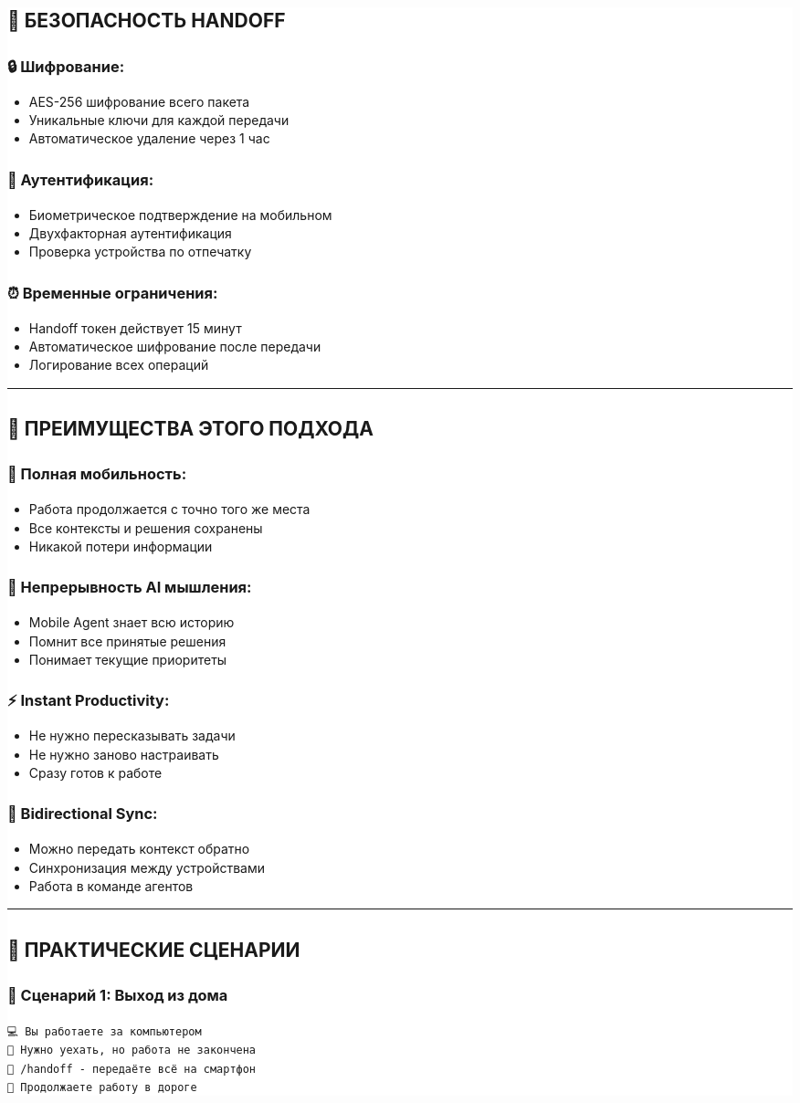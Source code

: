 
## 🔐 **БЕЗОПАСНОСТЬ HANDOFF**

### **🔒 Шифрование:**
- AES-256 шифрование всего пакета
- Уникальные ключи для каждой передачи
- Автоматическое удаление через 1 час

### **🔑 Аутентификация:**
- Биометрическое подтверждение на мобильном
- Двухфакторная аутентификация
- Проверка устройства по отпечатку

### **⏰ Временные ограничения:**
- Handoff токен действует 15 минут
- Автоматическое шифрование после передачи
- Логирование всех операций

---

## 💫 **ПРЕИМУЩЕСТВА ЭТОГО ПОДХОДА**

### **🚀 Полная мобильность:**
- Работа продолжается с точно того же места
- Все контексты и решения сохранены
- Никакой потери информации

### **🧠 Непрерывность AI мышления:**
- Mobile Agent знает всю историю
- Помнит все принятые решения
- Понимает текущие приоритеты

### **⚡ Instant Productivity:**
- Не нужно пересказывать задачи
- Не нужно заново настраивать
- Сразу готов к работе

### **🔄 Bidirectional Sync:**
- Можно передать контекст обратно
- Синхронизация между устройствами
- Работа в команде агентов

---

## 🎯 **ПРАКТИЧЕСКИЕ СЦЕНАРИИ**

### **📍 Сценарий 1: Выход из дома**
```
💻 Вы работаете за компьютером
🤯 Нужно уехать, но работа не закончена
📱 /handoff - передаёте всё на смартфон
🚗 Продолжаете работу в дороге
```
